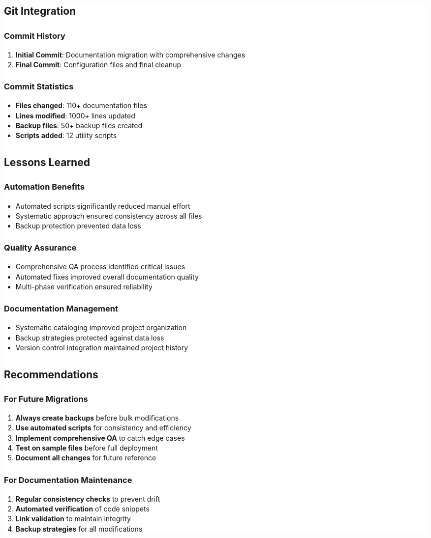 ## Git Integration

### Commit History

1. **Initial Commit**: Documentation migration with comprehensive changes
2. **Final Commit**: Configuration files and final cleanup

### Commit Statistics

- **Files changed**: 110+ documentation files
- **Lines modified**: 1000+ lines updated
- **Backup files**: 50+ backup files created
- **Scripts added**: 12 utility scripts

## Lessons Learned

### Automation Benefits

- Automated scripts significantly reduced manual effort
- Systematic approach ensured consistency across all files
- Backup protection prevented data loss

### Quality Assurance

- Comprehensive QA process identified critical issues
- Automated fixes improved overall documentation quality
- Multi-phase verification ensured reliability

### Documentation Management

- Systematic cataloging improved project organization
- Backup strategies protected against data loss
- Version control integration maintained project history

## Recommendations

### For Future Migrations

1. **Always create backups** before bulk modifications
2. **Use automated scripts** for consistency and efficiency
3. **Implement comprehensive QA** to catch edge cases
4. **Test on sample files** before full deployment
5. **Document all changes** for future reference

### For Documentation Maintenance

1. **Regular consistency checks** to prevent drift
2. **Automated verification** of code snippets
3. **Link validation** to maintain integrity
4. **Backup strategies** for all modifications
